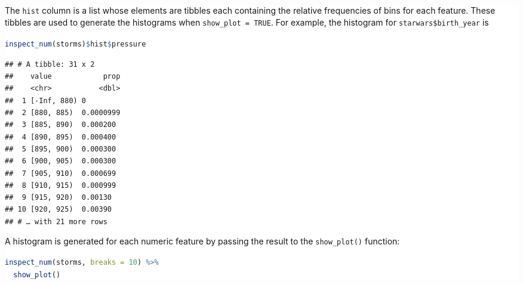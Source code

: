 The `hist` column is a list whose elements are tibbles each containing
the relative frequencies of bins for each feature. These tibbles are
used to generate the histograms when `show_plot = TRUE`. For example,
the histogram for `starwars$birth_year` is

``` r
inspect_num(storms)$hist$pressure
```

    ## # A tibble: 31 x 2
    ##    value            prop
    ##    <chr>           <dbl>
    ##  1 [-Inf, 880) 0        
    ##  2 [880, 885)  0.0000999
    ##  3 [885, 890)  0.000200 
    ##  4 [890, 895)  0.000400 
    ##  5 [895, 900)  0.000300 
    ##  6 [900, 905)  0.000300 
    ##  7 [905, 910)  0.000699 
    ##  8 [910, 915)  0.000999 
    ##  9 [915, 920)  0.00130  
    ## 10 [920, 925)  0.00390  
    ## # … with 21 more rows

A histogram is generated for each numeric feature by passing the result
to the `show_plot()` function:

``` r
inspect_num(storms, breaks = 10) %>%
  show_plot()
```
